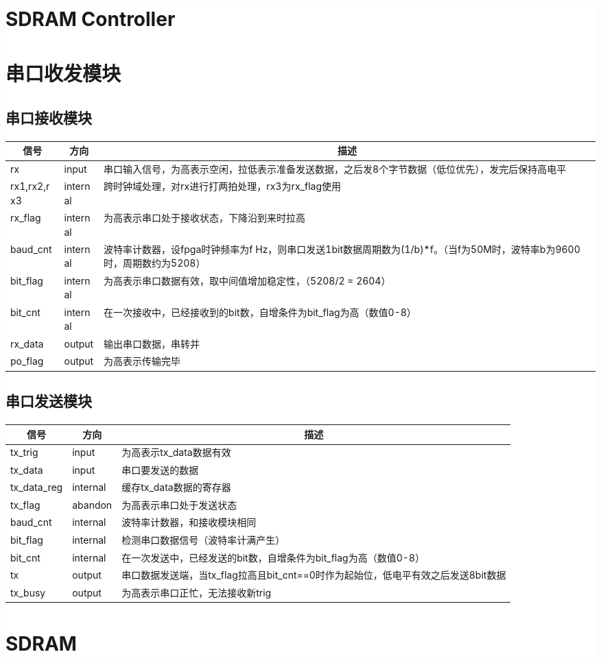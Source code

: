 # SDRAM Controller

# 串口收发模块

## 串口接收模块
![](https://svg.wavedrom.com/github/abcsml/SDRAMController/master/doc/wave/uart_rx_wave.json)

| 信号        | 方向     | 描述                                                         |
| ----------- | -------- | ------------------------------------------------------------ |
| rx          | input    | 串口输入信号，为高表示空闲，拉低表示准备发送数据，之后发8个字节数据（低位优先），发完后保持高电平 |
| rx1,rx2,rx3 | internal | 跨时钟域处理，对rx进行打两拍处理，rx3为rx_flag使用           |
| rx_flag     | internal | 为高表示串口处于接收状态，下降沿到来时拉高                             |
| baud_cnt    | internal | 波特率计数器，设fpga时钟频率为f Hz，则串口发送1bit数据周期数为(1/b)*f。（当f为50M时，波特率b为9600时，周期数约为5208） |
| bit_flag    | internal | 为高表示串口数据有效，取中间值增加稳定性，（5208/2 = 2604）  |
| bit_cnt     | internal | 在一次接收中，已经接收到的bit数，自增条件为bit_flag为高（数值0-8） |
| rx_data     | output   | 输出串口数据，串转并                                         |
| po_flag     | output   | 为高表示传输完毕                                             |


## 串口发送模块
![](https://svg.wavedrom.com/github/abcsml/SDRAMController/master/doc/wave/uart_tx_wave.json)

| 信号        | 方向     | 描述                                                         |
| ----------- | -------- | ------------------------------------------------------------ |
| tx_trig     | input    | 为高表示tx_data数据有效                                      |
| tx_data     | input    | 串口要发送的数据                                             |
| tx_data_reg | internal | 缓存tx_data数据的寄存器                                      |
| tx_flag     | abandon  | 为高表示串口处于发送状态                                     |
| baud_cnt    | internal | 波特率计数器，和接收模块相同                                 |
| bit_flag    | internal | 检测串口数据信号（波特率计满产生）                           |
| bit_cnt     | internal | 在一次发送中，已经发送的bit数，自增条件为bit_flag为高（数值0-8） |
| tx          | output   | 串口数据发送端，当tx_flag拉高且bit_cnt==0时作为起始位，低电平有效之后发送8bit数据 |
| tx_busy     | output   | 为高表示串口正忙，无法接收新trig |

# SDRAM
